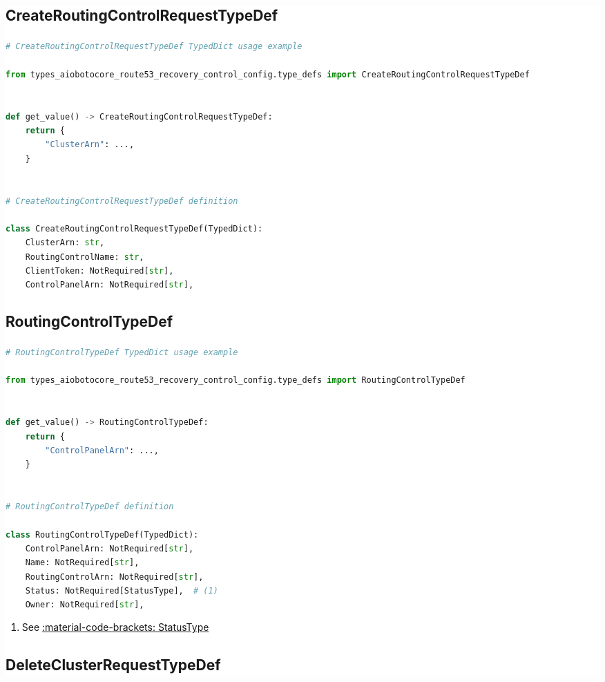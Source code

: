 ## CreateRoutingControlRequestTypeDef

```python
# CreateRoutingControlRequestTypeDef TypedDict usage example

from types_aiobotocore_route53_recovery_control_config.type_defs import CreateRoutingControlRequestTypeDef


def get_value() -> CreateRoutingControlRequestTypeDef:
    return {
        "ClusterArn": ...,
    }


# CreateRoutingControlRequestTypeDef definition

class CreateRoutingControlRequestTypeDef(TypedDict):
    ClusterArn: str,
    RoutingControlName: str,
    ClientToken: NotRequired[str],
    ControlPanelArn: NotRequired[str],
```

## RoutingControlTypeDef

```python
# RoutingControlTypeDef TypedDict usage example

from types_aiobotocore_route53_recovery_control_config.type_defs import RoutingControlTypeDef


def get_value() -> RoutingControlTypeDef:
    return {
        "ControlPanelArn": ...,
    }


# RoutingControlTypeDef definition

class RoutingControlTypeDef(TypedDict):
    ControlPanelArn: NotRequired[str],
    Name: NotRequired[str],
    RoutingControlArn: NotRequired[str],
    Status: NotRequired[StatusType],  # (1)
    Owner: NotRequired[str],
```

1. See [:material-code-brackets: StatusType](./literals.md#statustype) 
## DeleteClusterRequestTypeDef
